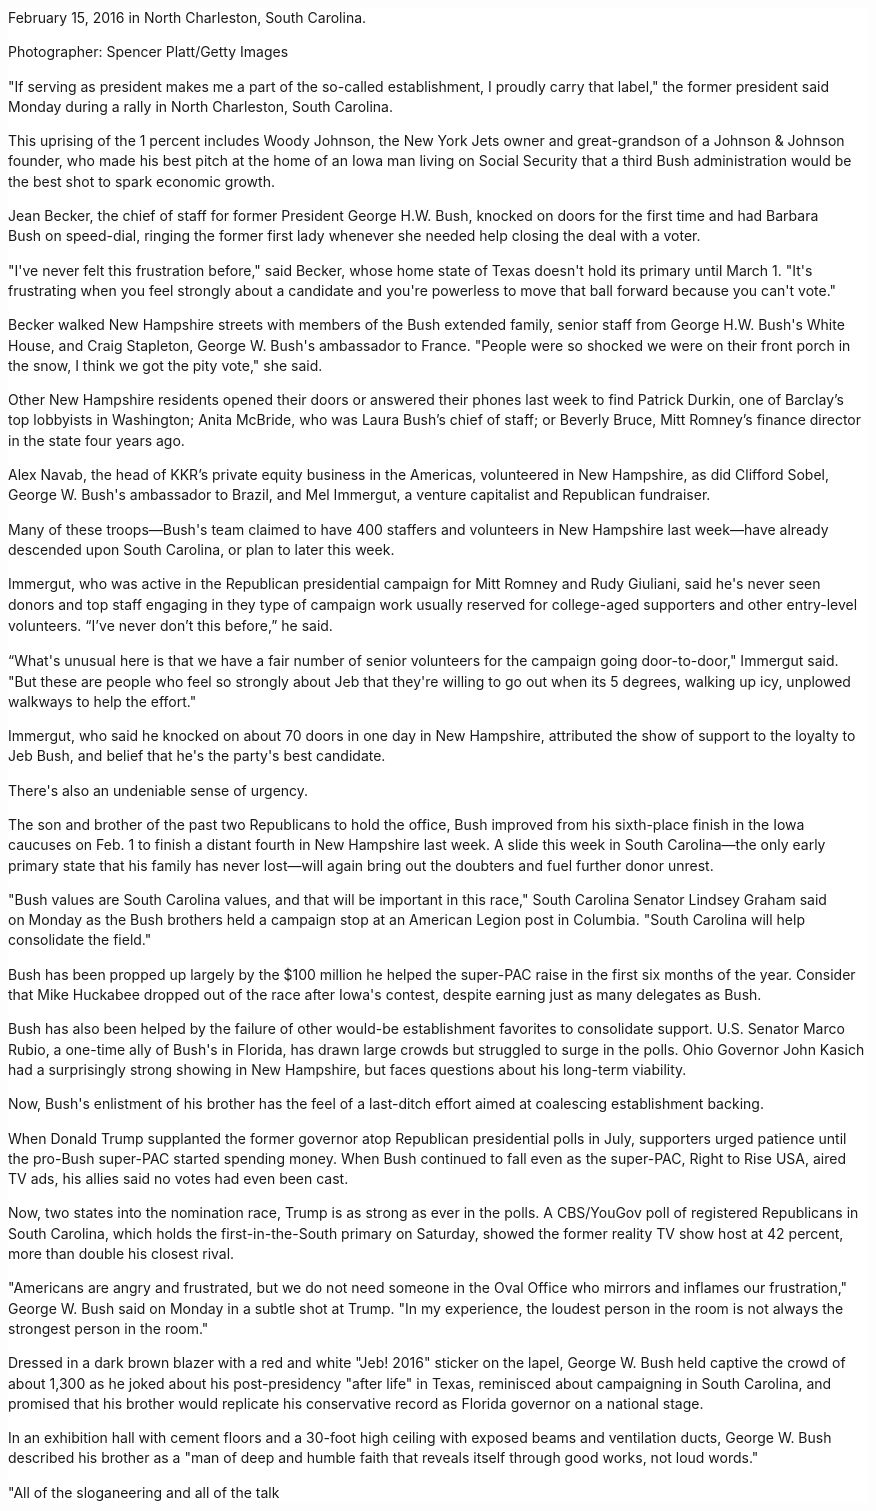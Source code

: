 February 15, 2016 in North Charleston, South Carolina.</p>  <p>Photographer: Spencer Platt/Getty Images</p>  </figcaption></figure><p>"If serving as president makes me a part of the so-called establishment, I proudly carry that label," the former president said Monday during a rally in North Charleston, South Carolina.</p><p>This uprising of the 1 percent includes Woody Johnson, the New York Jets owner and great-grandson of a Johnson &amp; Johnson founder, who made his best pitch at the home of an Iowa man living on Social Security that a third Bush administration would be the best shot to spark economic growth.</p><p>Jean Becker, the chief of staff for former President George H.W. Bush, knocked on doors for the first time and had Barbara Bush on speed-dial, ringing the former first lady whenever she needed help closing the deal with a voter. </p><p>"I've never felt this frustration before," said Becker, whose home state of Texas doesn't hold its primary until March 1. "It's frustrating when you feel strongly about a candidate and you're powerless to move that ball forward because you can't vote."</p><p>Becker walked New Hampshire streets with members of the Bush extended family, senior staff from George H.W. Bush's White House, and Craig Stapleton, George W. Bush's ambassador to France. "People were so shocked we were on their front porch in the snow, I think we got the pity vote," she said. </p><p>Other New Hampshire residents opened their doors or answered their phones last week to find Patrick Durkin, one of Barclay’s top lobbyists in Washington; Anita McBride, who was Laura Bush’s chief of staff; or Beverly Bruce, Mitt Romney’s finance director in the state four years ago.</p><p>Alex Navab, the head of KKR’s private equity business in the Americas, volunteered in New Hampshire, as did Clifford Sobel, George W. Bush's ambassador to Brazil, and Mel Immergut, a venture capitalist and Republican fundraiser.</p><p>Many of these troops—Bush's team claimed to have 400 staffers and volunteers in New Hampshire last week—have already descended upon South Carolina, or plan to later this week.</p><p>Immergut, who was active in the Republican presidential campaign for Mitt Romney and Rudy Giuliani, said he's never seen donors and top staff engaging in they type of campaign work usually reserved for college-aged supporters and other entry-level volunteers. <span style="line-height: 1.6">“I’ve never don’t this before,” he said.</span></p><p>“What's unusual here is that we have a fair number of senior volunteers for the campaign going door-to-door," Immergut said. "But these are people who feel so strongly about Jeb that they're willing to go out when its 5 degrees, walking up icy, unplowed walkways to help the effort."</p><p>Immergut, who said he knocked on about 70 doors in one day in New Hampshire, attributed the show of support to the loyalty to Jeb Bush, and belief that he's the party's best candidate.</p><p>There's also an undeniable sense of urgency.</p><p>The son and brother of the past two Republicans to hold the office, Bush improved from his sixth-place finish in the Iowa caucuses on Feb. 1 to finish a distant fourth in New Hampshire last week. A slide this week in South Carolina—the only early primary state that his family has never lost—will again bring out the doubters and fuel further donor unrest. </p><p>"Bush values are South Carolina values, and that will be important in this race," South Carolina Senator Lindsey Graham said on Monday as the Bush brothers held a campaign stop at an American Legion post in Columbia. "South Carolina will help consolidate the field."</p><p>Bush has been propped up largely by the $100 million he helped the super-PAC raise in the first six months of the year. Consider that Mike Huckabee dropped out of the race after Iowa's contest, despite earning just as many delegates as Bush.</p><p>Bush has also been helped by the failure of other would-be establishment favorites to consolidate support. U.S. Senator Marco Rubio, a one-time ally of Bush's in Florida, has drawn large crowds but struggled to surge in the polls. Ohio Governor John Kasich had a surprisingly strong showing in New Hampshire, but faces questions about his long-term viability. </p><p>Now, Bush's enlistment of his brother has the feel of a last-ditch effort aimed at coalescing establishment backing.</p><p>When Donald Trump supplanted the former governor atop Republican presidential polls in July, supporters urged patience until the pro-Bush super-PAC started spending money. When Bush continued to fall even as the super-PAC, Right to Rise USA, aired TV ads, his allies said no votes had even been cast.</p><p>Now, two states into the nomination race, Trump is as strong as ever in the polls. A CBS/YouGov poll of registered Republicans in South Carolina, which holds the first-in-the-South primary on Saturday, showed the former reality TV show host at 42 percent, more than double his closest rival.</p><p>"Americans are angry and frustrated, but we do not need someone in the Oval Office who mirrors and inflames our frustration," George W. Bush said on Monday in a subtle shot at Trump. "In my experience, the loudest person in the room is not always the strongest person in the room."</p><p>Dressed in a dark brown blazer with a red and white "Jeb! 2016" sticker on the lapel, George W. Bush held captive the crowd of about 1,300 as he joked about his post-presidency "after life" in Texas, reminisced about campaigning in South Carolina, and promised that his brother would replicate his conservative record as Florida governor on a national stage. </p><p>In an exhibition hall with cement floors and a 30-foot high ceiling with exposed beams and ventilation ducts, George W. Bush described his brother as a "man of deep and humble faith that reveals itself through good works, not loud words."</p><p>"All of the sloganeering and all of the talk